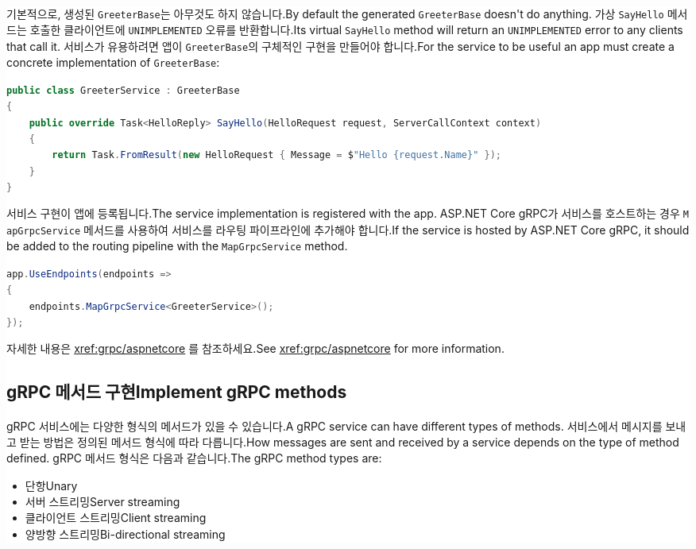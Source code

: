 <span data-ttu-id="1aa2e-120">기본적으로, 생성된 `GreeterBase`는 아무것도 하지 않습니다.</span><span class="sxs-lookup"><span data-stu-id="1aa2e-120">By default the generated `GreeterBase` doesn't do anything.</span></span> <span data-ttu-id="1aa2e-121">가상 `SayHello` 메서드는 호출한 클라이언트에 `UNIMPLEMENTED` 오류를 반환합니다.</span><span class="sxs-lookup"><span data-stu-id="1aa2e-121">Its virtual `SayHello` method will return an `UNIMPLEMENTED` error to any clients that call it.</span></span> <span data-ttu-id="1aa2e-122">서비스가 유용하려면 앱이 `GreeterBase`의 구체적인 구현을 만들어야 합니다.</span><span class="sxs-lookup"><span data-stu-id="1aa2e-122">For the service to be useful an app must create a concrete implementation of `GreeterBase`:</span></span>

```csharp
public class GreeterService : GreeterBase
{
    public override Task<HelloReply> SayHello(HelloRequest request, ServerCallContext context)
    {
        return Task.FromResult(new HelloRequest { Message = $"Hello {request.Name}" });
    }
}
```

<span data-ttu-id="1aa2e-123">서비스 구현이 앱에 등록됩니다.</span><span class="sxs-lookup"><span data-stu-id="1aa2e-123">The service implementation is registered with the app.</span></span> <span data-ttu-id="1aa2e-124">ASP.NET Core gRPC가 서비스를 호스트하는 경우 `MapGrpcService` 메서드를 사용하여 서비스를 라우팅 파이프라인에 추가해야 합니다.</span><span class="sxs-lookup"><span data-stu-id="1aa2e-124">If the service is hosted by ASP.NET Core gRPC, it should be added to the routing pipeline with the `MapGrpcService` method.</span></span>

```csharp
app.UseEndpoints(endpoints =>
{
    endpoints.MapGrpcService<GreeterService>();
});
```

<span data-ttu-id="1aa2e-125">자세한 내용은 <xref:grpc/aspnetcore> 를 참조하세요.</span><span class="sxs-lookup"><span data-stu-id="1aa2e-125">See <xref:grpc/aspnetcore> for more information.</span></span>

## <a name="implement-grpc-methods"></a><span data-ttu-id="1aa2e-126">gRPC 메서드 구현</span><span class="sxs-lookup"><span data-stu-id="1aa2e-126">Implement gRPC methods</span></span>

<span data-ttu-id="1aa2e-127">gRPC 서비스에는 다양한 형식의 메서드가 있을 수 있습니다.</span><span class="sxs-lookup"><span data-stu-id="1aa2e-127">A gRPC service can have different types of methods.</span></span> <span data-ttu-id="1aa2e-128">서비스에서 메시지를 보내고 받는 방법은 정의된 메서드 형식에 따라 다릅니다.</span><span class="sxs-lookup"><span data-stu-id="1aa2e-128">How messages are sent and received by a service depends on the type of method defined.</span></span> <span data-ttu-id="1aa2e-129">gRPC 메서드 형식은 다음과 같습니다.</span><span class="sxs-lookup"><span data-stu-id="1aa2e-129">The gRPC method types are:</span></span>

* <span data-ttu-id="1aa2e-130">단항</span><span class="sxs-lookup"><span data-stu-id="1aa2e-130">Unary</span></span>
* <span data-ttu-id="1aa2e-131">서버 스트리밍</span><span class="sxs-lookup"><span data-stu-id="1aa2e-131">Server streaming</span></span>
* <span data-ttu-id="1aa2e-132">클라이언트 스트리밍</span><span class="sxs-lookup"><span data-stu-id="1aa2e-132">Client streaming</span></span>
* <span data-ttu-id="1aa2e-133">양방향 스트리밍</span><span class="sxs-lookup"><span data-stu-id="1aa2e-133">Bi-directional streaming</span></span>
